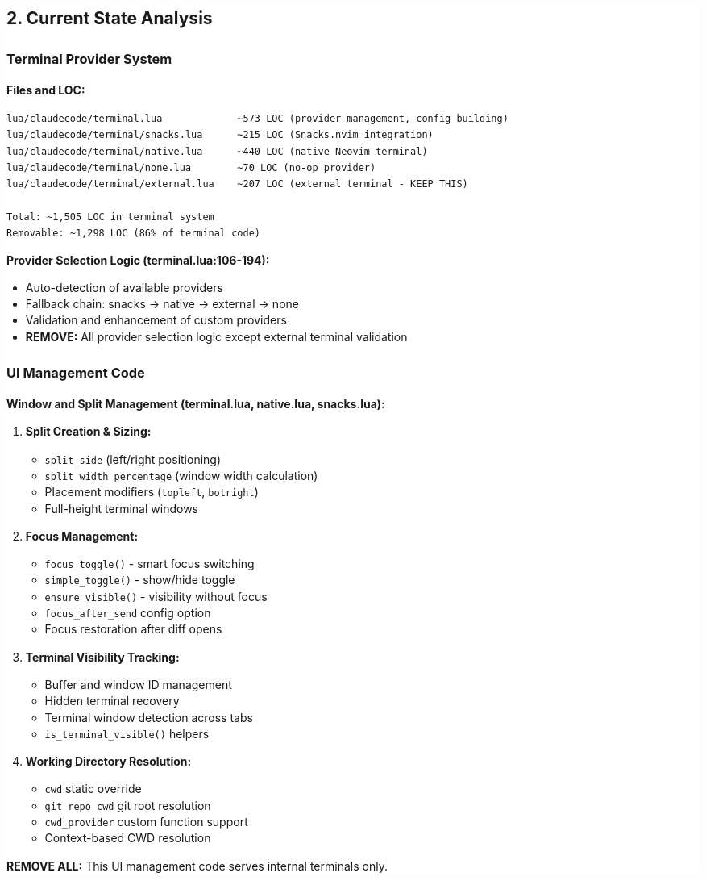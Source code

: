## 2. Current State Analysis

### Terminal Provider System

**Files and LOC:**

```
lua/claudecode/terminal.lua             ~573 LOC (provider management, config building)
lua/claudecode/terminal/snacks.lua      ~215 LOC (Snacks.nvim integration)
lua/claudecode/terminal/native.lua      ~440 LOC (native Neovim terminal)
lua/claudecode/terminal/none.lua        ~70 LOC (no-op provider)
lua/claudecode/terminal/external.lua    ~207 LOC (external terminal - KEEP THIS)

Total: ~1,505 LOC in terminal system
Removable: ~1,298 LOC (86% of terminal code)
```

**Provider Selection Logic (terminal.lua:106-194):**
- Auto-detection of available providers
- Fallback chain: snacks → native → external → none
- Validation and enhancement of custom providers
- **REMOVE:** All provider selection logic except external terminal validation

### UI Management Code

**Window and Split Management (terminal.lua, native.lua, snacks.lua):**

1. **Split Creation & Sizing:**
   - `split_side` (left/right positioning)
   - `split_width_percentage` (window width calculation)
   - Placement modifiers (`topleft`, `botright`)
   - Full-height terminal windows

2. **Focus Management:**
   - `focus_toggle()` - smart focus switching
   - `simple_toggle()` - show/hide toggle
   - `ensure_visible()` - visibility without focus
   - `focus_after_send` config option
   - Focus restoration after diff opens

3. **Terminal Visibility Tracking:**
   - Buffer and window ID management
   - Hidden terminal recovery
   - Terminal window detection across tabs
   - `is_terminal_visible()` helpers

4. **Working Directory Resolution:**
   - `cwd` static override
   - `git_repo_cwd` git root resolution
   - `cwd_provider` custom function support
   - Context-based CWD resolution

**REMOVE ALL:** This UI management code serves internal terminals only.
